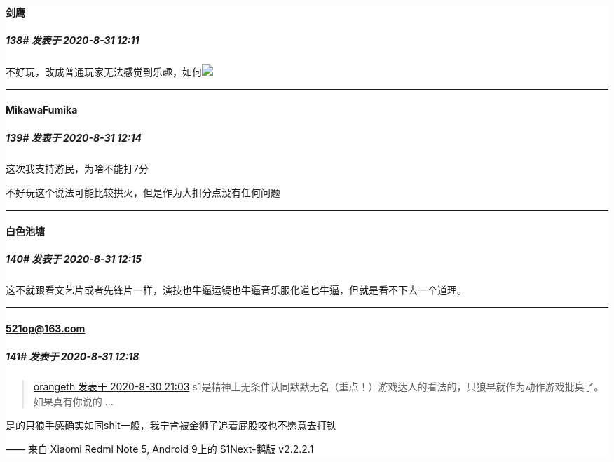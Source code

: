 ####  剑鹰  
##### 138#       发表于 2020-8-31 12:11




不好玩，改成普通玩家无法感觉到乐趣，如何<img src="https://static.saraba1st.com/image/smiley/face2017/037.png" referrerpolicy="no-referrer">







*****

####  MikawaFumika  
##### 139#       发表于 2020-8-31 12:14




这次我支持游民，为啥不能打7分

不好玩这个说法可能比较拱火，但是作为大扣分点没有任何问题







*****

####  白色池塘  
##### 140#       发表于 2020-8-31 12:15




这不就跟看文艺片或者先锋片一样，演技也牛逼运镜也牛逼音乐服化道也牛逼，但就是看不下去一个道理。







*****

####  521op@163.com  
##### 141#       发表于 2020-8-31 12:18



<blockquote><a href="httphttps://bbs.saraba1st.com/2b/forum.php?mod=redirect&amp;goto=findpost&amp;pid=48594428&amp;ptid=1957268" target="_blank">orangeth 发表于 2020-8-30 21:03</a>
s1是精神上无条件认同默默无名（重点！）游戏达人的看法的，只狼早就作为动作游戏批臭了。如果真有你说的 ...</blockquote>
是的只狼手感确实如同shit一般，我宁肯被金狮子追着屁股咬也不愿意去打铁

—— 来自 Xiaomi Redmi Note 5, Android 9上的 [S1Next-鹅版](https://github.com/ykrank/S1-Next/releases) v2.2.2.1





